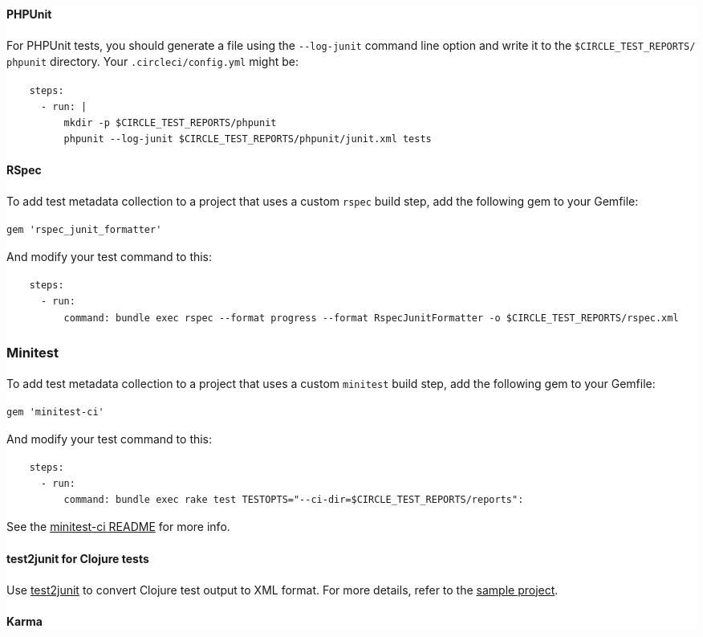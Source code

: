 
#### <a name="phpunit"></a>PHPUnit

For PHPUnit tests, you should generate a file using the `--log-junit` command line option and write it to the `$CIRCLE_TEST_REPORTS/phpunit` directory.  Your `.circleci/config.yml` might be:

```
    steps:
      - run: |
          mkdir -p $CIRCLE_TEST_REPORTS/phpunit
          phpunit --log-junit $CIRCLE_TEST_REPORTS/phpunit/junit.xml tests
```

#### <a name="rspec"></a>RSpec

To add test metadata collection to a project that uses a custom `rspec` build step, add the following gem to your Gemfile:

```
gem 'rspec_junit_formatter'
```

And modify your test command to this:

````
    steps:
      - run:
          command: bundle exec rspec --format progress --format RspecJunitFormatter -o $CIRCLE_TEST_REPORTS/rspec.xml
````

### <a name="minitest"></a> Minitest

To add test metadata collection to a project that uses a custom `minitest` build step, add the following gem to your Gemfile:

```
gem 'minitest-ci'
```

And modify your test command to this:

````
    steps:
      - run:
          command: bundle exec rake test TESTOPTS="--ci-dir=$CIRCLE_TEST_REPORTS/reports":
````

See the [minitest-ci README](https://github.com/circleci/minitest-ci#readme) for more info.

#### <a name="test2junit-for-clojure-tests"></a>test2junit for Clojure tests
Use [test2junit](https://github.com/ruedigergad/test2junit) to convert Clojure test output to XML format. For more details, refer to the [sample project](https://github.com/kimh/circleci-build-recipies/tree/clojure-test-metadata-with-test2junit).

#### <a name="karma"></a>Karma
